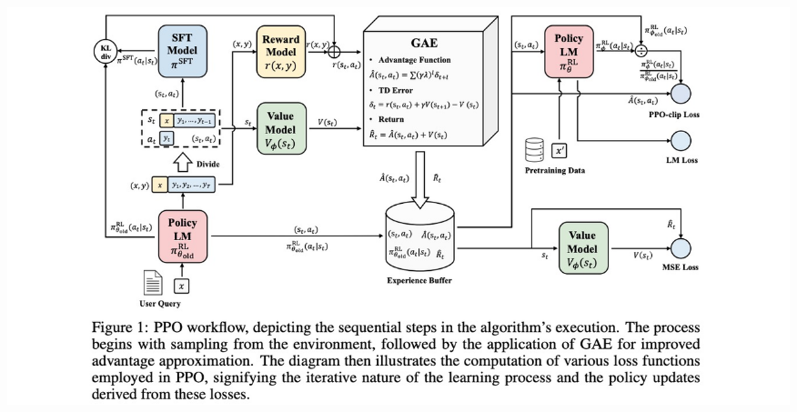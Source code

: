 <div align="center" width="100%">
<img style="width: 80%; min-width: 500px; display: block; margin: auto; margin-bottom: 20px" alt="MOSS-RLHF" src="./assets/img/img1.jpg">
</div>

<div align="center" width="100%">